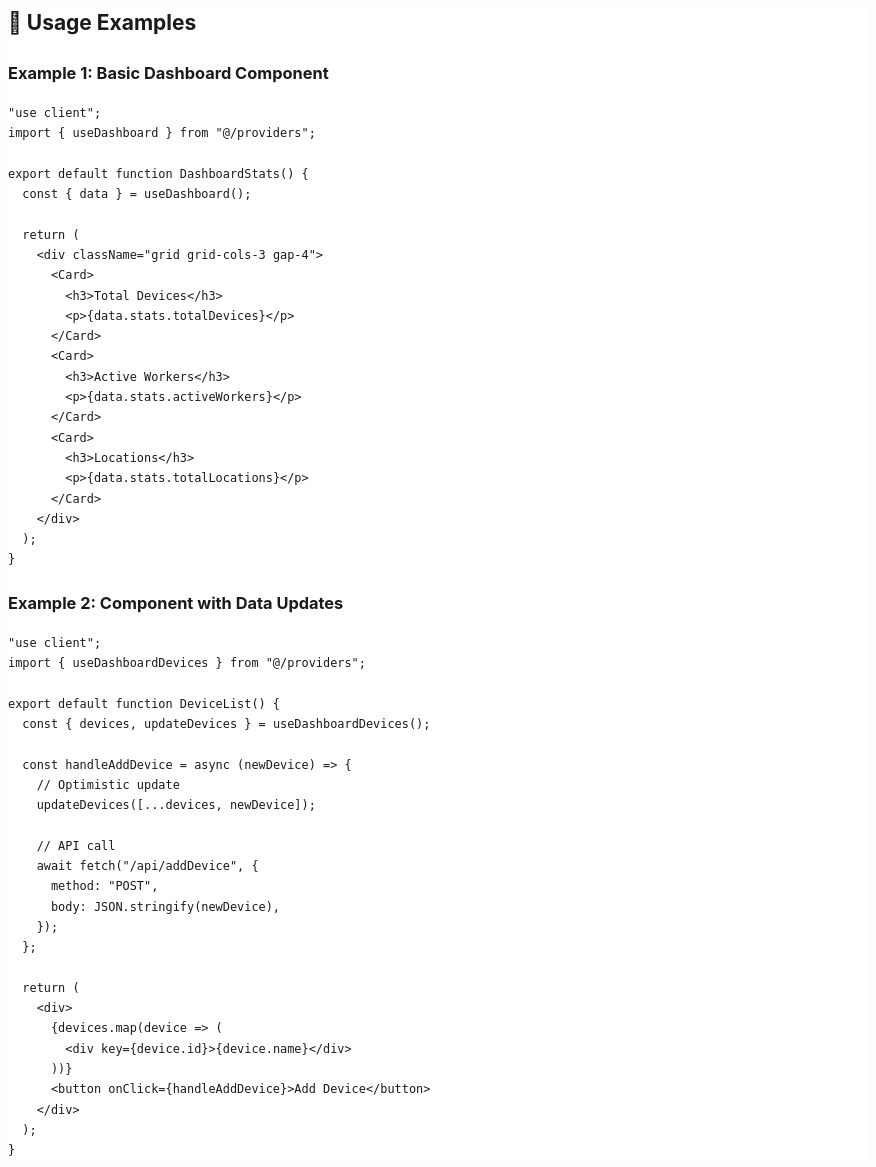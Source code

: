## 📖 Usage Examples

### Example 1: Basic Dashboard Component

```tsx
"use client";
import { useDashboard } from "@/providers";

export default function DashboardStats() {
  const { data } = useDashboard();
  
  return (
    <div className="grid grid-cols-3 gap-4">
      <Card>
        <h3>Total Devices</h3>
        <p>{data.stats.totalDevices}</p>
      </Card>
      <Card>
        <h3>Active Workers</h3>
        <p>{data.stats.activeWorkers}</p>
      </Card>
      <Card>
        <h3>Locations</h3>
        <p>{data.stats.totalLocations}</p>
      </Card>
    </div>
  );
}
```

### Example 2: Component with Data Updates

```tsx
"use client";
import { useDashboardDevices } from "@/providers";

export default function DeviceList() {
  const { devices, updateDevices } = useDashboardDevices();
  
  const handleAddDevice = async (newDevice) => {
    // Optimistic update
    updateDevices([...devices, newDevice]);
    
    // API call
    await fetch("/api/addDevice", {
      method: "POST",
      body: JSON.stringify(newDevice),
    });
  };
  
  return (
    <div>
      {devices.map(device => (
        <div key={device.id}>{device.name}</div>
      ))}
      <button onClick={handleAddDevice}>Add Device</button>
    </div>
  );
}
```
